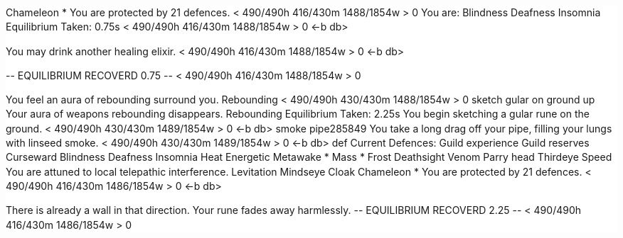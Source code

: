 Chameleon *
You are protected by 21 defences.
< 490/490h 416/430m 1488/1854w > 0 <eb db> 
You are:
Blindness
Deafness
Insomnia
Equilibrium Taken: 0.75s
< 490/490h 416/430m 1488/1854w > 0 <-b db> 

You may drink another healing elixir.
< 490/490h 416/430m 1488/1854w > 0 <-b db> 

-- EQUILIBRIUM RECOVERD 0.75 --
< 490/490h 416/430m 1488/1854w > 0 <eb db> 

You feel an aura of rebounding surround you. Rebounding
< 490/490h 430/430m 1488/1854w > 0 <eb db> 
sketch gular on ground up
Your aura of weapons rebounding disappears. Rebounding
Equilibrium Taken: 2.25s
You begin sketching a gular rune on the ground.
< 490/490h 430/430m 1489/1854w > 0 <-b db> 
smoke pipe285849
You take a long drag off your pipe, filling your lungs with linseed smoke.
< 490/490h 430/430m 1489/1854w > 0 <-b db> 
def
Current Defences:
Guild experience
Guild reserves
Curseward
Blindness
Deafness
Insomnia
Heat
Energetic
Metawake *
Mass *
Frost
Deathsight
Venom
Parry head
Thirdeye
Speed
You are attuned to local telepathic interference.
Levitation
Mindseye
Cloak
Chameleon *
You are protected by 21 defences.
< 490/490h 416/430m 1486/1854w > 0 <-b db> 

There is already a wall in that direction. Your rune fades away harmlessly.
-- EQUILIBRIUM RECOVERD 2.25 --
< 490/490h 416/430m 1486/1854w > 0 <eb db> 
